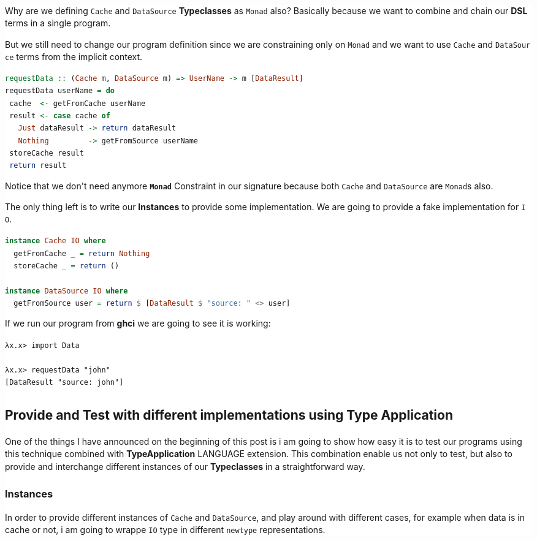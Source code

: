 Why are we defining `Cache` and `DataSource` **Typeclasses** as `Monad` also? Basically because we want to combine and chain our **DSL** terms in a single program.

But we still need to change our program definition since we are constraining only on `Monad` and we want to use `Cache` and `DataSource` terms from the implicit context.

```haskell
requestData :: (Cache m, DataSource m) => UserName -> m [DataResult]
requestData userName = do
 cache  <- getFromCache userName
 result <- case cache of
   Just dataResult -> return dataResult
   Nothing         -> getFromSource userName
 storeCache result
 return result
```

Notice that we don't need anymore **`Monad`** Constraint in our signature because both `Cache` and `DataSource` are `Monad`s also.

The only thing left is to write our **Instances** to provide some implementation. We are going to provide a fake implementation for `IO`.

```haskell
instance Cache IO where
  getFromCache _ = return Nothing
  storeCache _ = return ()

instance DataSource IO where
  getFromSource user = return $ [DataResult $ "source: " <> user]
```

If we run our program from **ghci** we are going to see it is working:

```shell
λx.x> import Data

λx.x> requestData "john"
[DataResult "source: john"]
```

## Provide and Test with different implementations using Type Application

One of the things I have announced on the beginning of this post is i am going to show how easy it is to test our programs using this technique combined with **TypeApplication** LANGUAGE extension. This combination enable us not only to test, but also to provide and interchange different instances of our **Typeclasses** in a straightforward way.

### Instances

In order to provide different instances of `Cache` and `DataSource`, and play around with different cases, for example when data is in cache or not, i am going to wrappe `IO` type in different `newtype` representations.

